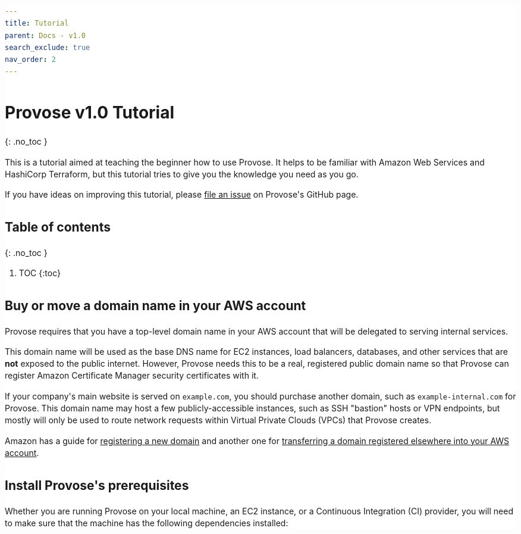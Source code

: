 ```yaml
---
title: Tutorial
parent: Docs - v1.0
search_exclude: true
nav_order: 2
---
```



# Provose v1.0 Tutorial
{: .no_toc }


This is a tutorial aimed at teaching the beginner how to use Provose. It helps to be familiar with Amazon Web Services and HashiCorp Terraform, but this tutorial tries to give you the knowledge you need as you go.

If you have ideas on improving this tutorial, please [file an issue](https://github.com/provose/provose/issues) on Provose's GitHub page.


## Table of contents
{: .no_toc }




1. TOC
{:toc}


## Buy or move a domain name in your AWS account

Provose requires that you have a top-level domain name in your AWS account that will be delegated to serving internal services.

This domain name will be used as the base DNS name for EC2 instances, load balancers, databases, and other services that are **not** exposed to the public internet. However, Provose needs this to be a real, registered public domain name so that Provose can register Amazon Certificate Manager security certificates with it.

If your company's main website is served on `example.com`, you should purchase another domain, such as `example-internal.com` for Provose. This domain name may host a few publicly-accessible instances, such as SSH "bastion" hosts or VPN endpoints, but mostly will only be used to route network requests within Virtual Private Clouds (VPCs) that Provose creates.

Amazon has a guide for [registering a new domain](https://docs.aws.amazon.com/Route53/latest/DeveloperGuide/domain-register.html) and another one for [transferring a domain registered elsewhere into your AWS account](https://docs.aws.amazon.com/Route53/latest/DeveloperGuide/domain-transfer-to-route-53.html).

## Install Provose's prerequisites

Whether you are running Provose on your local machine, an EC2 instance, or a Continuous Integration (CI) provider, you will need to make sure that the machine has the following dependencies installed:
